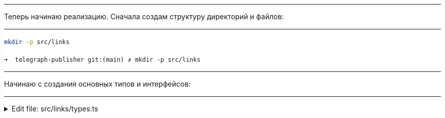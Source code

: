 </details>

---

Теперь начинаю реализацию. Сначала создам структуру директорий и файлов:

---

```bash
mkdir -p src/links
```

```
➜  telegraph-publisher git:(main) ✗ mkdir -p src/links
```

---

Начинаю с создания основных типов и интерфейсов:

---

<details><summary>Edit file: src/links/types.ts</summary>

Create comprehensive TypeScript types and interfaces for link verification system

**Chunk 1**
Lines added: 182, lines removed: 1

```diff
@@ -1,1 +1,182 @@
- 
+ /**
+  * Core types and interfaces for the link verification system
+  */
+ 
+ /**
+  * Represents a Markdown link found in a file
+  */
+ export interface MarkdownLink {
+   /** The display text of the link */
+   text: string;
+   /** The original path/URL in the link */
+   href: string;
+   /** Line number where the link was found (1-based) */
+   lineNumber: number;
+   /** Character position in the line where link starts */
+   columnStart: number;
+   /** Character position in the line where link ends */
+   columnEnd: number;
+ }
+ 
+ /**
+  * Represents a broken link with potential fixes
+  */
+ export interface BrokenLink {
+   /** Path to the file containing the broken link */
+   filePath: string;
+   /** The original link information */
+   link: MarkdownLink;
+   /** Array of suggested fix paths (relative to the source file) */
+   suggestions: string[];
+   /** Whether this link can be automatically fixed */
+   canAutoFix: boolean;
+ }
+ 
+ /**
+  * Result of scanning a single file for links
+  */
```
